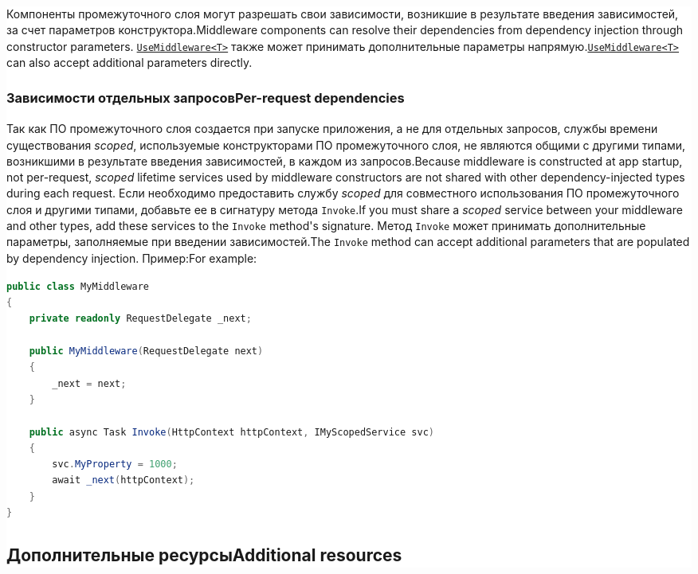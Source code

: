 <span data-ttu-id="1a03f-266">Компоненты промежуточного слоя могут разрешать свои зависимости, возникшие в результате введения зависимостей, за счет параметров конструктора.</span><span class="sxs-lookup"><span data-stu-id="1a03f-266">Middleware components can resolve their dependencies from dependency injection through constructor parameters.</span></span> <span data-ttu-id="1a03f-267">[`UseMiddleware<T>`](/dotnet/api/microsoft.aspnetcore.builder.usemiddlewareextensions#methods_summary) также может принимать дополнительные параметры напрямую.</span><span class="sxs-lookup"><span data-stu-id="1a03f-267">[`UseMiddleware<T>`](/dotnet/api/microsoft.aspnetcore.builder.usemiddlewareextensions#methods_summary) can also accept additional parameters directly.</span></span>

### <a name="per-request-dependencies"></a><span data-ttu-id="1a03f-268">Зависимости отдельных запросов</span><span class="sxs-lookup"><span data-stu-id="1a03f-268">Per-request dependencies</span></span>

<span data-ttu-id="1a03f-269">Так как ПО промежуточного слоя создается при запуске приложения, а не для отдельных запросов, службы времени существования *scoped*, используемые конструкторами ПО промежуточного слоя, не являются общими с другими типами, возникшими в результате введения зависимостей, в каждом из запросов.</span><span class="sxs-lookup"><span data-stu-id="1a03f-269">Because middleware is constructed at app startup, not per-request, *scoped* lifetime services used by middleware constructors are not  shared with other dependency-injected types during each request.</span></span> <span data-ttu-id="1a03f-270">Если необходимо предоставить службу *scoped* для совместного использования ПО промежуточного слоя и другими типами, добавьте ее в сигнатуру метода `Invoke`.</span><span class="sxs-lookup"><span data-stu-id="1a03f-270">If you must share a *scoped* service between your middleware and other types, add these services to the `Invoke` method's signature.</span></span> <span data-ttu-id="1a03f-271">Метод `Invoke` может принимать дополнительные параметры, заполняемые при введении зависимостей.</span><span class="sxs-lookup"><span data-stu-id="1a03f-271">The `Invoke` method can accept additional parameters that are populated by dependency injection.</span></span> <span data-ttu-id="1a03f-272">Пример:</span><span class="sxs-lookup"><span data-stu-id="1a03f-272">For example:</span></span>

```csharp
public class MyMiddleware
{
    private readonly RequestDelegate _next;

    public MyMiddleware(RequestDelegate next)
    {
        _next = next;
    }

    public async Task Invoke(HttpContext httpContext, IMyScopedService svc)
    {
        svc.MyProperty = 1000;
        await _next(httpContext);
    }
}
```

## <a name="additional-resources"></a><span data-ttu-id="1a03f-273">Дополнительные ресурсы</span><span class="sxs-lookup"><span data-stu-id="1a03f-273">Additional resources</span></span>
